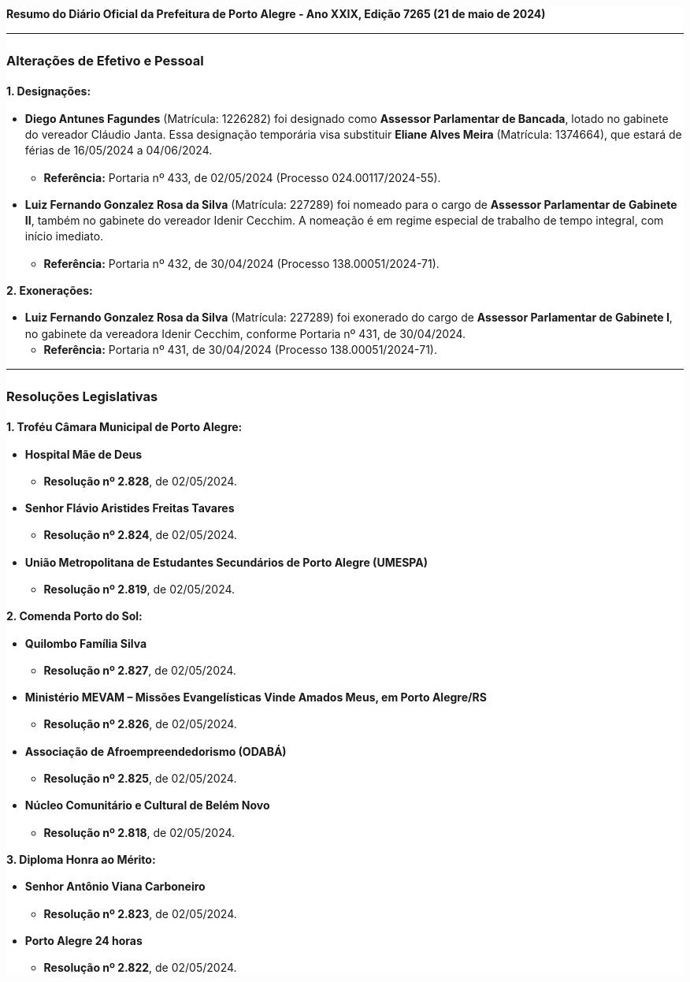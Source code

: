 **Resumo do Diário Oficial da Prefeitura de Porto Alegre - Ano XXIX, Edição 7265 (21 de maio de 2024)**

---

### **Alterações de Efetivo e Pessoal**

**1. Designações:**
- **Diego Antunes Fagundes** (Matrícula: 1226282) foi designado como **Assessor Parlamentar de Bancada**, lotado no gabinete do vereador Cláudio Janta. Essa designação temporária visa substituir **Eliane Alves Meira** (Matrícula: 1374664), que estará de férias de 16/05/2024 a 04/06/2024.
  - **Referência:** Portaria nº 433, de 02/05/2024 (Processo 024.00117/2024-55).

- **Luiz Fernando Gonzalez Rosa da Silva** (Matrícula: 227289) foi nomeado para o cargo de **Assessor Parlamentar de Gabinete II**, também no gabinete do vereador Idenir Cecchim. A nomeação é em regime especial de trabalho de tempo integral, com início imediato.
  - **Referência:** Portaria nº 432, de 30/04/2024 (Processo 138.00051/2024-71).

**2. Exonerações:**
- **Luiz Fernando Gonzalez Rosa da Silva** (Matrícula: 227289) foi exonerado do cargo de **Assessor Parlamentar de Gabinete I**, no gabinete da vereadora Idenir Cecchim, conforme Portaria nº 431, de 30/04/2024.
  - **Referência:** Portaria nº 431, de 30/04/2024 (Processo 138.00051/2024-71).

---

### **Resoluções Legislativas**

**1. Troféu Câmara Municipal de Porto Alegre:**
- **Hospital Mãe de Deus**  
  - **Resolução nº 2.828**, de 02/05/2024.
  
- **Senhor Flávio Aristides Freitas Tavares**  
  - **Resolução nº 2.824**, de 02/05/2024.
  
- **União Metropolitana de Estudantes Secundários de Porto Alegre (UMESPA)**  
  - **Resolução nº 2.819**, de 02/05/2024.

**2. Comenda Porto do Sol:**
- **Quilombo Família Silva**  
  - **Resolução nº 2.827**, de 02/05/2024.
  
- **Ministério MEVAM – Missões Evangelísticas Vinde Amados Meus, em Porto Alegre/RS**  
  - **Resolução nº 2.826**, de 02/05/2024.
  
- **Associação de Afroempreendedorismo (ODABÁ)**  
  - **Resolução nº 2.825**, de 02/05/2024.
  
- **Núcleo Comunitário e Cultural de Belém Novo**  
  - **Resolução nº 2.818**, de 02/05/2024.

**3. Diploma Honra ao Mérito:**
- **Senhor Antônio Viana Carboneiro**  
  - **Resolução nº 2.823**, de 02/05/2024.
  
- **Porto Alegre 24 horas**  
  - **Resolução nº 2.822**, de 02/05/2024.
  
